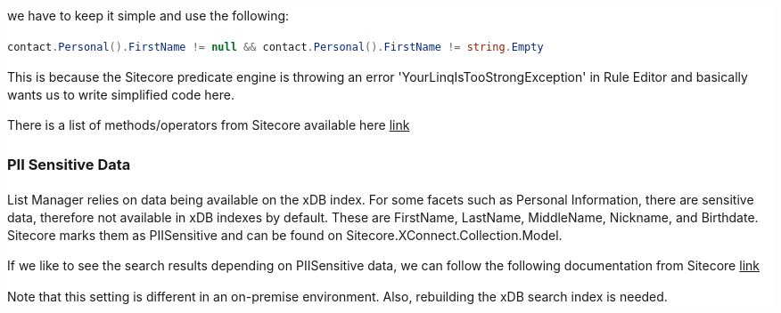 we have to keep it simple and use the following:
```C#
contact.Personal().FirstName != null && contact.Personal().FirstName != string.Empty
```
This is because the Sitecore predicate engine is throwing an error 'YourLinqIsTooStrongException' in Rule Editor and basically wants us to write simplified code here. 

There is a list of methods/operators from Sitecore available here [link](https://doc.sitecore.com/xp/en/developers/100/sitecore-experience-platform/supported-methods-and-operators-for-xconnect-search.html)

### PII Sensitive Data

List Manager relies on data being available on the xDB index. For some facets such as Personal Information, there are sensitive data, therefore not available in xDB indexes by default. These are FirstName, LastName, MiddleName, Nickname, and Birthdate. Sitecore marks them as PIISensitive and can be found on Sitecore.XConnect.Collection.Model. 

If we like to see the search results depending on PIISensitive data, we can follow the following documentation from Sitecore [link](https://doc.sitecore.com/xp/en/developers/91/sitecore-experience-platform/enable-indexing-of-pii-sensitive-data-in-the-xdb-index.html)

Note that this setting is different in an on-premise environment. Also, rebuilding the xDB search index is needed.
